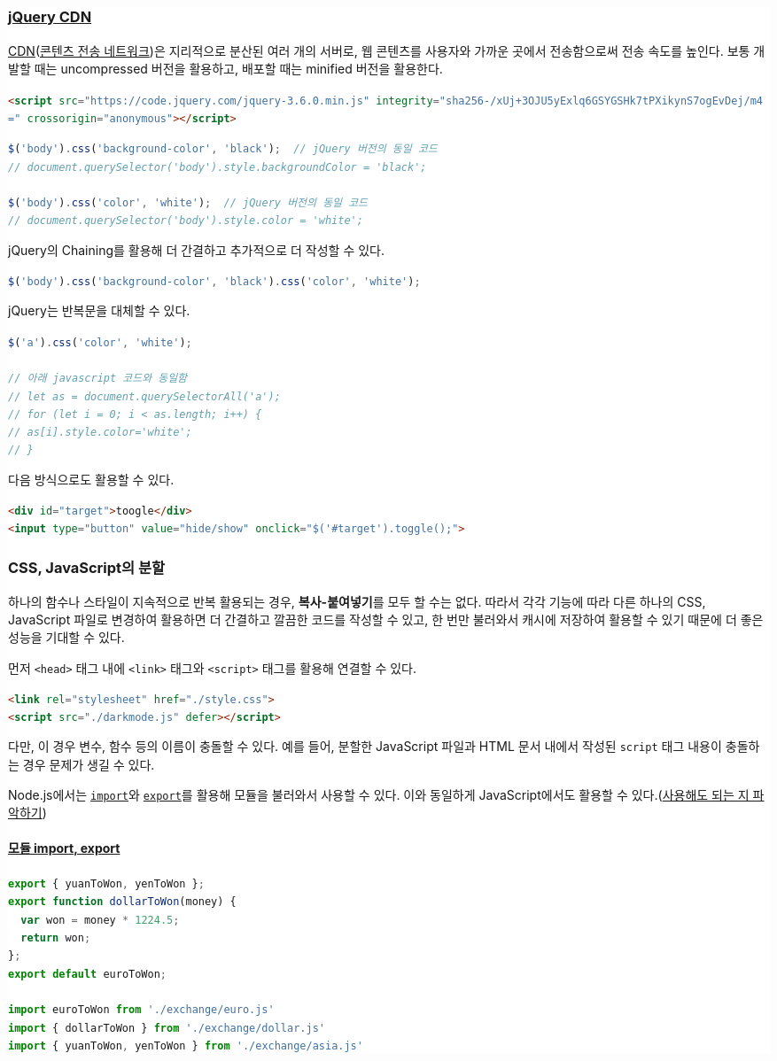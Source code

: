### [jQuery CDN](https://releases.jquery.com/)
[CDN](https://www.akamai.com/ko/our-thinking/cdn/what-is-a-cdn)([콘텐츠 전송 네트워크](https://library.gabia.com/contents/infrahosting/8985/))은 지리적으로 분산된 여러 개의 서버로, 웹 콘텐츠를 사용자와 가까운 곳에서 전송함으로써 전송 속도를 높인다. 보통 개발할 때는 uncompressed 버전을 활용하고, 배포할 때는 minified 버전을 활용한다.

```html
<script src="https://code.jquery.com/jquery-3.6.0.min.js" integrity="sha256-/xUj+3OJU5yExlq6GSYGSHk7tPXikynS7ogEvDej/m4=" crossorigin="anonymous"></script>
```
```javascript
$('body').css('background-color', 'black');  // jQuery 버전의 동일 코드
// document.querySelector('body').style.backgroundColor = 'black';

$('body').css('color', 'white');  // jQuery 버전의 동일 코드
// document.querySelector('body').style.color = 'white';
```

jQuery의 Chaining를 활용해 더 간결하고 추가적으로 더 작성할 수 있다.
```javascript
$('body').css('background-color', 'black').css('color', 'white');
```

jQuery는 반복문을 대체할 수 있다.
```javascript
$('a').css('color', 'white');

// 아래 javascript 코드와 동일함
// let as = document.querySelectorAll('a');
// for (let i = 0; i < as.length; i++) {
// as[i].style.color='white';
// }
```
다음 방식으로도 활용할 수 있다.
```html
<div id="target">toogle</div>
<input type="button" value="hide/show" onclick="$('#target').toggle();">
```

### CSS, JavaScript의 분할
하나의 함수나 스타일이 지속적으로 반복 활용되는 경우, **복사-붙여넣기**를 모두 할 수는 없다. 따라서 각각 기능에 따라 다른 하나의 CSS, JavaScript 파일로 변경하여 활용하면 더 간결하고 깔끔한 코드를 작성할 수 있고, 한 번만 불러와서 캐시에 저장하여 활용할 수 있기 때문에 더 좋은 성능을 기대할 수 있다.

먼저 `<head>` 태그 내에 `<link>` 태그와 `<script>` 태그를 활용해 연결할 수 있다.
```html
<link rel="stylesheet" href="./style.css">
<script src="./darkmode.js" defer></script>
```

다만, 이 경우 변수, 함수 등의 이름이 충돌할 수 있다. 예를 들어, 분할한 JavaScript 파일과 HTML 문서 내에서 작성된 `script` 태그 내용이 충돌하는 경우 문제가 생길 수 있다.

Node.js에서는 [`import`](https://caniuse.com/?search=import)와 [`export`](https://caniuse.com/mdn-javascript_statements_export)를 활용해 모듈을 불러와서 사용할 수 있다. 이와 동일하게 JavaScript에서도 활용할 수 있다.([사용해도 되는 지 파악하기](https://caniuse.com/))

#### [모듈 import, export](https://developer.mozilla.org/ko/docs/Web/JavaScript/Guide/Modules)
```javascript
export { yuanToWon, yenToWon };
export function dollarToWon(money) {
  var won = money * 1224.5;
  return won;
};
export default euroToWon;

import euroToWon from './exchange/euro.js'
import { dollarToWon } from './exchange/dollar.js'
import { yuanToWon, yenToWon } from './exchange/asia.js'
```